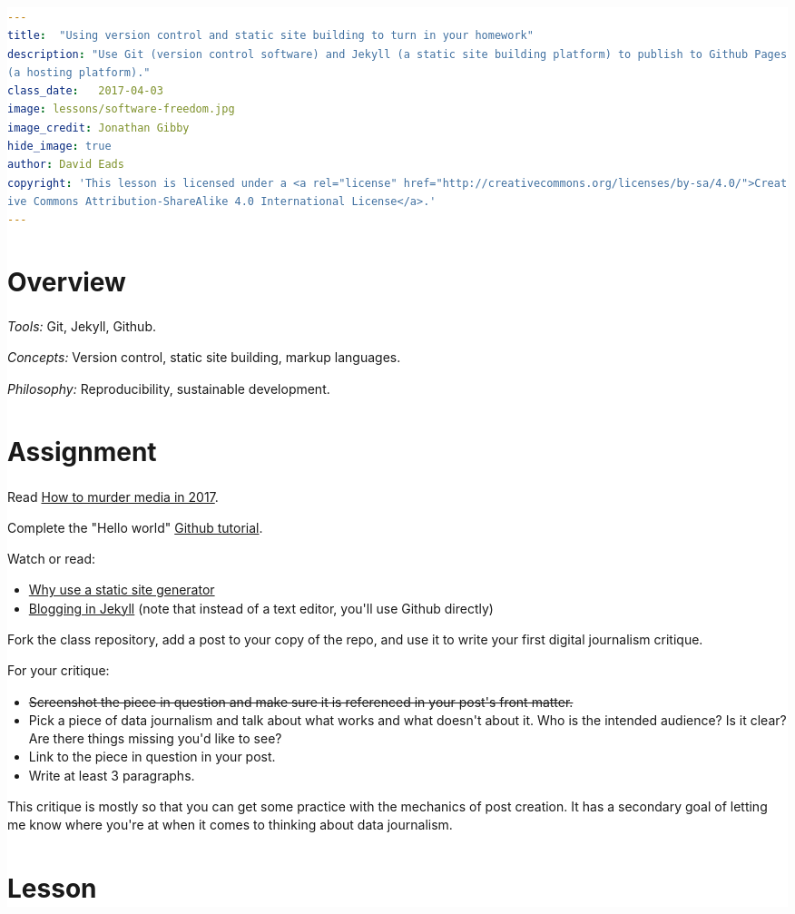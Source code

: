 ```yaml
---
title:  "Using version control and static site building to turn in your homework"
description: "Use Git (version control software) and Jekyll (a static site building platform) to publish to Github Pages (a hosting platform)."
class_date:   2017-04-03
image: lessons/software-freedom.jpg
image_credit: Jonathan Gibby
hide_image: true
author: David Eads
copyright: 'This lesson is licensed under a <a rel="license" href="http://creativecommons.org/licenses/by-sa/4.0/">Creative Commons Attribution-ShareAlike 4.0 International License</a>.'
---
```


# Overview

*Tools:* Git, Jekyll, Github.

*Concepts:* Version control, static site building, markup languages.

*Philosophy:* Reproducibility, sustainable development.

# Assignment

Read [How to murder media in 2017](https://medium.com/splicenewsroom/how-to-murder-media-in-2017-93fd933b15e5#.79xsgtqm6).

Complete the "Hello world" [Github tutorial](https://guides.github.com/activities/hello-world/).

Watch or read:

* [Why use a static site generator](http://jekyll.tips/jekyll-casts/why-use-a-static-site-generator/)
* [Blogging in Jekyll](http://jekyll.tips/jekyll-casts/blogging/) (note that instead of a text editor, you'll use Github directly)

Fork the class repository, add a post to your copy of the repo, and use it to write your first digital journalism critique.

For your critique:

* ~~Screenshot the piece in question and make sure it is referenced in your post's front matter.~~
* Pick a piece of data journalism and talk about what works and what doesn't about it. Who is the intended audience? Is it clear? Are there things missing you'd like to see?
* Link to the piece in question in your post.
* Write at least 3 paragraphs.

This critique is mostly so that you can get some practice with the mechanics of post creation. It has a secondary goal of letting me know where you're at when it comes to thinking about data journalism.

# Lesson
